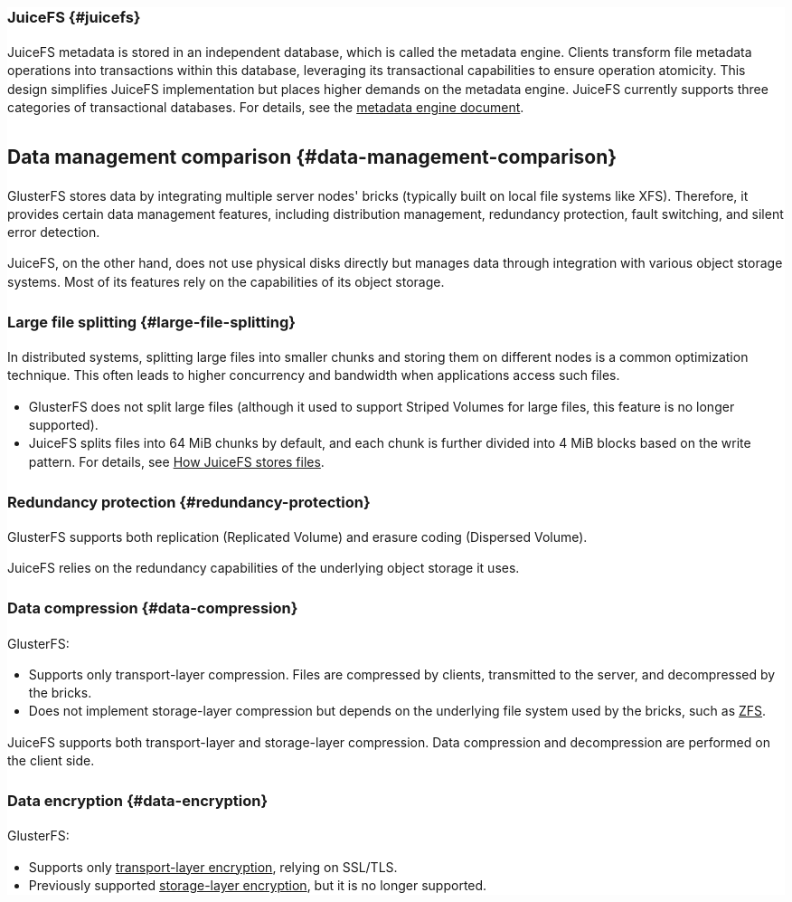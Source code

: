 ### JuiceFS {#juicefs}

JuiceFS metadata is stored in an independent database, which is called the metadata engine. Clients transform file metadata operations into transactions within this database, leveraging its transactional capabilities to ensure operation atomicity. This design simplifies JuiceFS implementation but places higher demands on the metadata engine. JuiceFS currently supports three categories of transactional databases. For details, see the [metadata engine document](../../reference/how_to_set_up_metadata_engine.md).

## Data management comparison {#data-management-comparison}

GlusterFS stores data by integrating multiple server nodes' bricks (typically built on local file systems like XFS). Therefore, it provides certain data management features, including distribution management, redundancy protection, fault switching, and silent error detection.

JuiceFS, on the other hand, does not use physical disks directly but manages data through integration with various object storage systems. Most of its features rely on the capabilities of its object storage.

### Large file splitting {#large-file-splitting}

In distributed systems, splitting large files into smaller chunks and storing them on different nodes is a common optimization technique. This often leads to higher concurrency and bandwidth when applications access such files.

* GlusterFS does not split large files (although it used to support Striped Volumes for large files, this feature is no longer supported).
* JuiceFS splits files into 64 MiB chunks by default, and each chunk is further divided into 4 MiB blocks based on the write pattern. For details, see [How JuiceFS stores files](../architecture.md#how-juicefs-store-files).

### Redundancy protection {#redundancy-protection}

GlusterFS supports both replication (Replicated Volume) and erasure coding (Dispersed Volume).

JuiceFS relies on the redundancy capabilities of the underlying object storage it uses.

### Data compression {#data-compression}

GlusterFS:

* Supports only transport-layer compression. Files are compressed by clients, transmitted to the server, and decompressed by the bricks.
* Does not implement storage-layer compression but depends on the underlying file system used by the bricks, such as [ZFS](https://docs.gluster.org/en/latest/Administrator-Guide/Gluster-On-ZFS).

JuiceFS supports both transport-layer and storage-layer compression. Data compression and decompression are performed on the client side.

### Data encryption {#data-encryption}

GlusterFS:

* Supports only [transport-layer encryption](https://docs.gluster.org/en/latest/Administrator-Guide/SSL), relying on SSL/TLS.
* Previously supported [storage-layer encryption](https://github.com/gluster/glusterfs-specs/blob/master/done/GlusterFS%203.5/Disk%20Encryption.md), but it is no longer supported.
